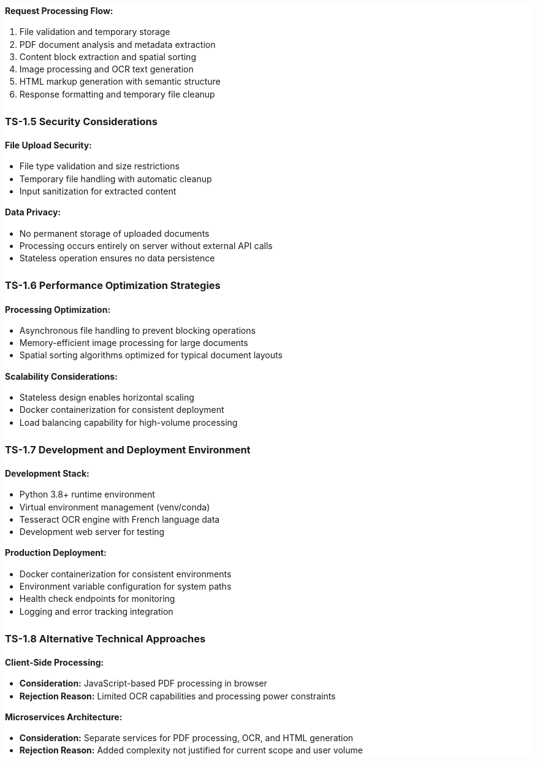 **Request Processing Flow:**
1. File validation and temporary storage
2. PDF document analysis and metadata extraction
3. Content block extraction and spatial sorting
4. Image processing and OCR text generation
5. HTML markup generation with semantic structure
6. Response formatting and temporary file cleanup

### TS-1.5 Security Considerations

**File Upload Security:**
- File type validation and size restrictions
- Temporary file handling with automatic cleanup
- Input sanitization for extracted content

**Data Privacy:**
- No permanent storage of uploaded documents
- Processing occurs entirely on server without external API calls
- Stateless operation ensures no data persistence

### TS-1.6 Performance Optimization Strategies

**Processing Optimization:**
- Asynchronous file handling to prevent blocking operations
- Memory-efficient image processing for large documents
- Spatial sorting algorithms optimized for typical document layouts

**Scalability Considerations:**
- Stateless design enables horizontal scaling
- Docker containerization for consistent deployment
- Load balancing capability for high-volume processing

### TS-1.7 Development and Deployment Environment

**Development Stack:**
- Python 3.8+ runtime environment
- Virtual environment management (venv/conda)
- Tesseract OCR engine with French language data
- Development web server for testing

**Production Deployment:**
- Docker containerization for consistent environments
- Environment variable configuration for system paths
- Health check endpoints for monitoring
- Logging and error tracking integration

### TS-1.8 Alternative Technical Approaches

**Client-Side Processing:**
- **Consideration:** JavaScript-based PDF processing in browser
- **Rejection Reason:** Limited OCR capabilities and processing power constraints

**Microservices Architecture:**
- **Consideration:** Separate services for PDF processing, OCR, and HTML generation
- **Rejection Reason:** Added complexity not justified for current scope and user volume

